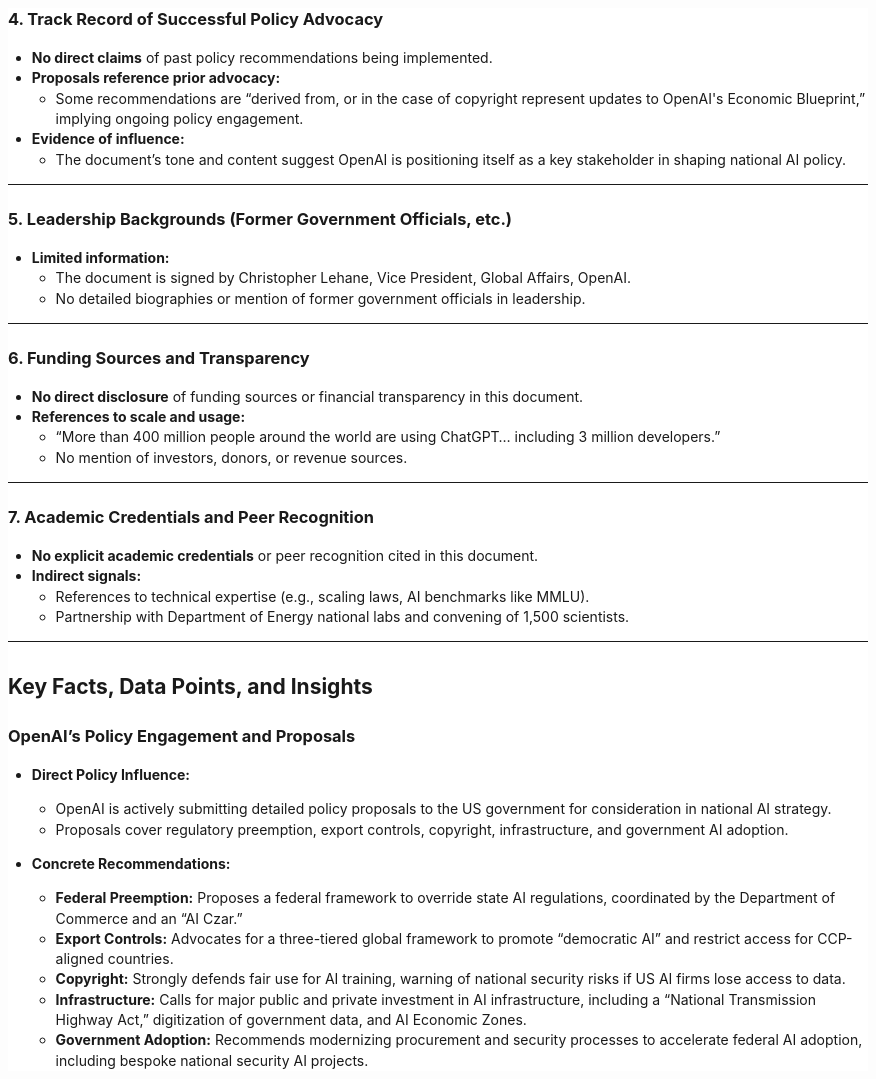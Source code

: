 ### 4. **Track Record of Successful Policy Advocacy**

- **No direct claims** of past policy recommendations being implemented.
- **Proposals reference prior advocacy:**  
  - Some recommendations are “derived from, or in the case of copyright represent updates to OpenAI's Economic Blueprint,” implying ongoing policy engagement.
- **Evidence of influence:**  
  - The document’s tone and content suggest OpenAI is positioning itself as a key stakeholder in shaping national AI policy.

---

### 5. **Leadership Backgrounds (Former Government Officials, etc.)**

- **Limited information:**
  - The document is signed by Christopher Lehane, Vice President, Global Affairs, OpenAI.
  - No detailed biographies or mention of former government officials in leadership.

---

### 6. **Funding Sources and Transparency**

- **No direct disclosure** of funding sources or financial transparency in this document.
- **References to scale and usage:**
  - “More than 400 million people around the world are using ChatGPT… including 3 million developers.”
  - No mention of investors, donors, or revenue sources.

---

### 7. **Academic Credentials and Peer Recognition**

- **No explicit academic credentials** or peer recognition cited in this document.
- **Indirect signals:**
  - References to technical expertise (e.g., scaling laws, AI benchmarks like MMLU).
  - Partnership with Department of Energy national labs and convening of 1,500 scientists.

---

## Key Facts, Data Points, and Insights

### **OpenAI’s Policy Engagement and Proposals**

- **Direct Policy Influence:**
  - OpenAI is actively submitting detailed policy proposals to the US government for consideration in national AI strategy.
  - Proposals cover regulatory preemption, export controls, copyright, infrastructure, and government AI adoption.

- **Concrete Recommendations:**
  - **Federal Preemption:** Proposes a federal framework to override state AI regulations, coordinated by the Department of Commerce and an “AI Czar.”
  - **Export Controls:** Advocates for a three-tiered global framework to promote “democratic AI” and restrict access for CCP-aligned countries.
  - **Copyright:** Strongly defends fair use for AI training, warning of national security risks if US AI firms lose access to data.
  - **Infrastructure:** Calls for major public and private investment in AI infrastructure, including a “National Transmission Highway Act,” digitization of government data, and AI Economic Zones.
  - **Government Adoption:** Recommends modernizing procurement and security processes to accelerate federal AI adoption, including bespoke national security AI projects.
